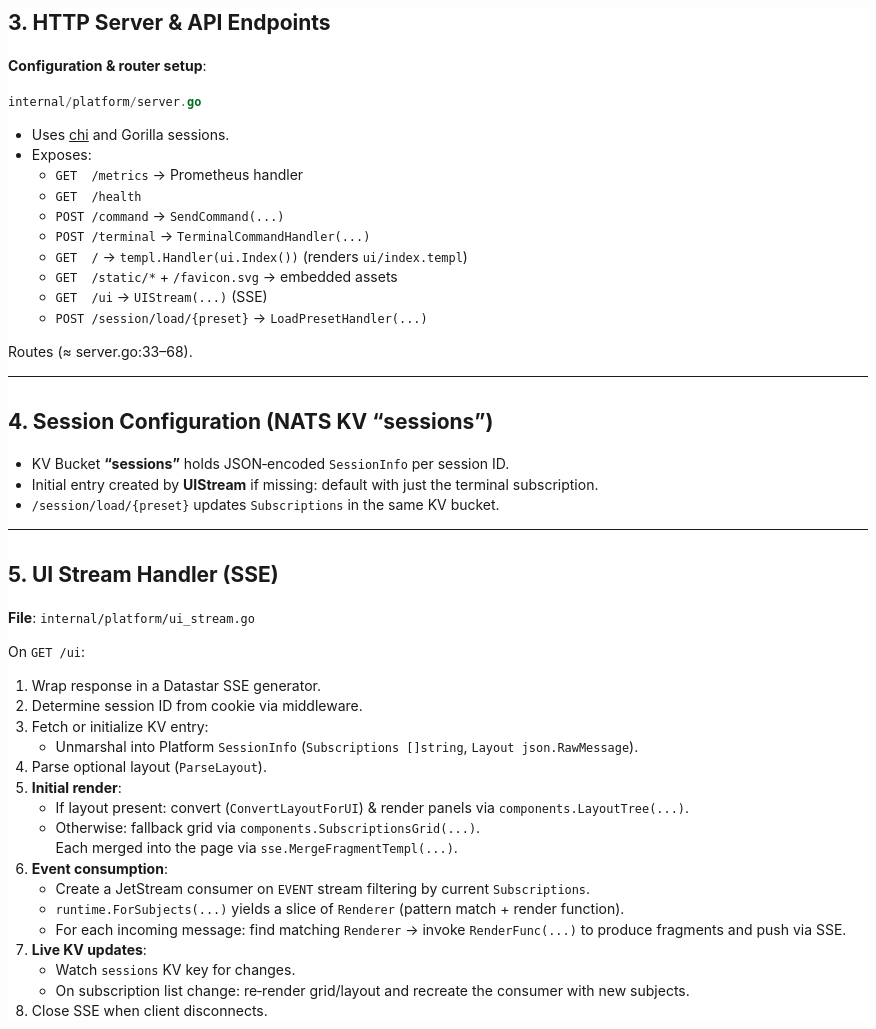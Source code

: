 ## 3. HTTP Server & API Endpoints

**Configuration & router setup**:  
```go
internal/platform/server.go
```
- Uses [chi](https://github.com/go-chi/chi) and Gorilla sessions.
- Exposes:
  - `GET  /metrics` → Prometheus handler  
  - `GET  /health`  
  - `POST /command` → `SendCommand(...)`  
  - `POST /terminal` → `TerminalCommandHandler(...)`  
  - `GET  /` → `templ.Handler(ui.Index())` (renders `ui/index.templ`)  
  - `GET  /static/*` + `/favicon.svg` → embedded assets  
  - `GET  /ui` → `UIStream(...)` (SSE)  
  - `POST /session/load/{preset}` → `LoadPresetHandler(...)`  

Routes (≈ server.go:33–68).

---

## 4. Session Configuration (NATS KV “sessions”)

- KV Bucket **“sessions”** holds JSON‐encoded `SessionInfo` per session ID.
- Initial entry created by **UIStream** if missing: default with just the terminal subscription.
- `/session/load/{preset}` updates `Subscriptions` in the same KV bucket.

---

## 5. UI Stream Handler (SSE)

**File**: `internal/platform/ui_stream.go`

On `GET /ui`:
1. Wrap response in a Datastar SSE generator.  
2. Determine session ID from cookie via middleware.  
3. Fetch or initialize KV entry:  
   - Unmarshal into Platform `SessionInfo` (`Subscriptions []string`, `Layout json.RawMessage`).  
4. Parse optional layout (`ParseLayout`).  
5. **Initial render**:
   - If layout present: convert (`ConvertLayoutForUI`) & render panels via `components.LayoutTree(...)`.  
   - Otherwise: fallback grid via `components.SubscriptionsGrid(...)`.  
   Each merged into the page via `sse.MergeFragmentTempl(...)`.  
6. **Event consumption**:
   - Create a JetStream consumer on `EVENT` stream filtering by current `Subscriptions`.  
   - `runtime.ForSubjects(...)` yields a slice of `Renderer` (pattern match + render function).  
   - For each incoming message: find matching `Renderer` → invoke `RenderFunc(...)` to produce fragments and push via SSE.  
7. **Live KV updates**:
   - Watch `sessions` KV key for changes.  
   - On subscription list change: re‐render grid/layout and re­create the consumer with new subjects.  
8. Close SSE when client disconnects.  
